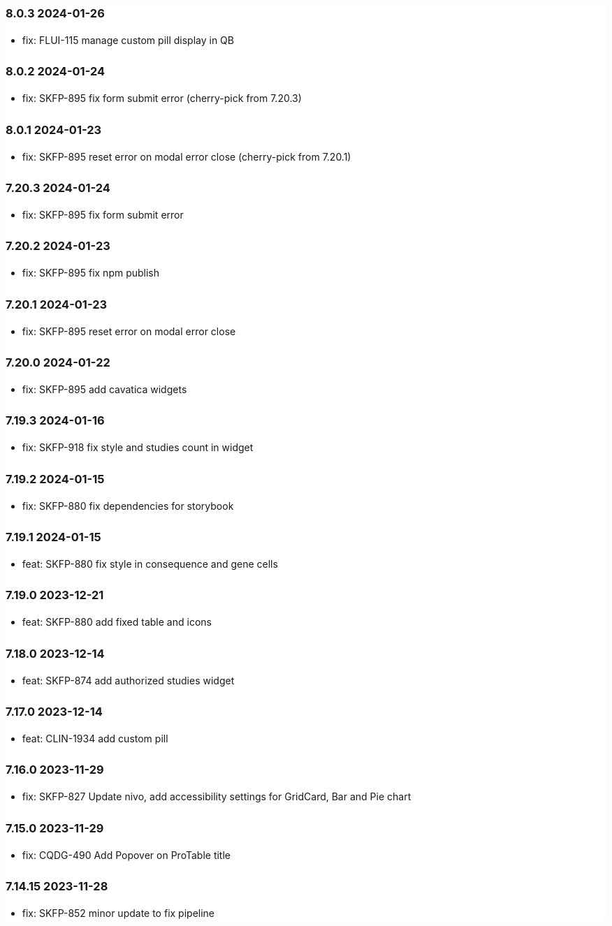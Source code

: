 ### 8.0.3 2024-01-26
- fix: FLUI-115 manage custom pill display in QB

### 8.0.2 2024-01-24
- fix: SKFP-895 fix form submit error (cherry-pick from 7.20.3)

### 8.0.1 2024-01-23
- fix: SKFP-895 reset error on modal error close (cherry-pick from 7.20.1)

### 7.20.3 2024-01-24
- fix: SKFP-895 fix form submit error

### 7.20.2 2024-01-23
- fix: SKFP-895 fix npm publish

### 7.20.1 2024-01-23
- fix: SKFP-895 reset error on modal error close

### 7.20.0 2024-01-22
- fix: SKFP-895 add cavatica widgets

### 7.19.3 2024-01-16
- fix: SKFP-918 fix style and studies count in widget

### 7.19.2 2024-01-15
- fix: SKFP-880 fix dependencies for storybook

### 7.19.1 2024-01-15
- feat: SKFP-880 fix style in consequence and gene cells

### 7.19.0 2023-12-21
- feat: SKFP-880 add fixed table and icons

### 7.18.0 2023-12-14
- feat: SKFP-874 add authorized studies widget

### 7.17.0 2023-12-14
- feat: CLIN-1934 add custom pill

### 7.16.0 2023-11-29
- fix: SKFP-827 Update nivo, add accessibility settings for GridCard, Bar and Pie chart

### 7.15.0 2023-11-29
- fix: CQDG-490 Add Popover on ProTable title

### 7.14.15 2023-11-28
- fix: SKFP-852 minor update to fix pipeline
